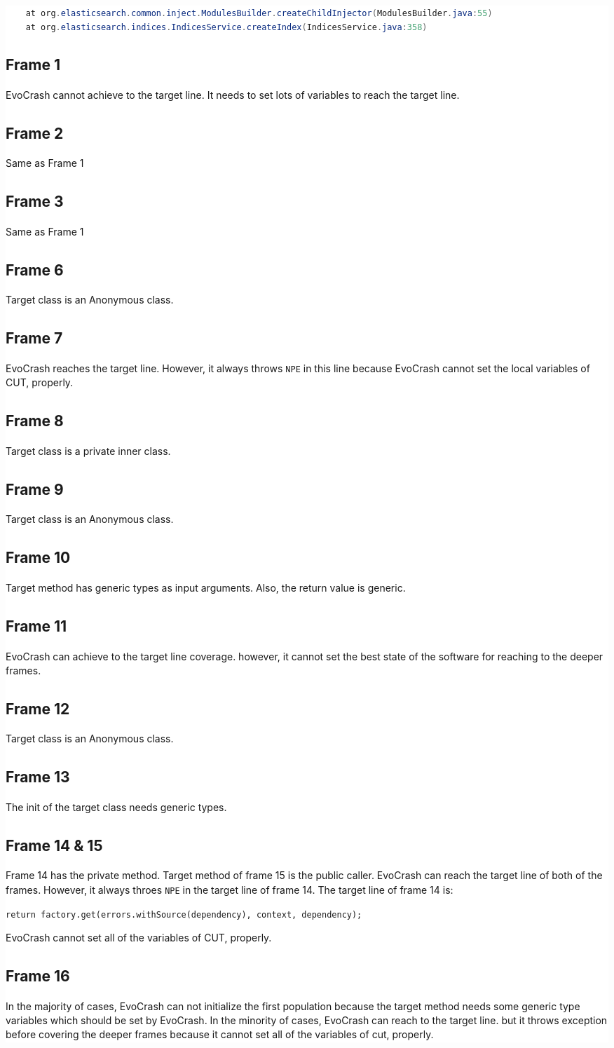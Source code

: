 ```java
    at org.elasticsearch.common.inject.ModulesBuilder.createChildInjector(ModulesBuilder.java:55)
    at org.elasticsearch.indices.IndicesService.createIndex(IndicesService.java:358)
```

## Frame 1
EvoCrash cannot achieve to the target line. It needs to set lots of variables to reach the target line.

## Frame 2
Same as Frame 1

## Frame 3
Same as Frame 1

## Frame 6
Target class is an Anonymous class.

## Frame 7
EvoCrash reaches the target line. However, it always throws `NPE` in this line because EvoCrash cannot set the local variables of CUT, properly.

## Frame 8
Target class is a private inner class.

## Frame 9
Target class is an Anonymous class.

## Frame 10
Target method has generic types as input arguments. Also, the return value is generic.

## Frame 11
EvoCrash can achieve to the target line coverage. however, it cannot set the best state of the software for reaching to the deeper frames.

## Frame 12
Target class is an Anonymous class.

## Frame 13
The init of the target class needs generic types.

## Frame 14 & 15
Frame 14 has the private method. Target method of frame 15 is the public caller. EvoCrash can reach the target line of both of the frames. However, it always throes `NPE` in the target line of frame 14. The target line of frame 14 is:
```
return factory.get(errors.withSource(dependency), context, dependency);
```
EvoCrash cannot set all of the variables of CUT, properly.
## Frame 16
In the majority of cases, EvoCrash can not initialize the first population because the target method needs some generic type variables which should be set by EvoCrash. In the minority of cases, EvoCrash can reach to the target line. but it throws exception before covering the deeper frames because it cannot set all of the variables of cut, properly.
